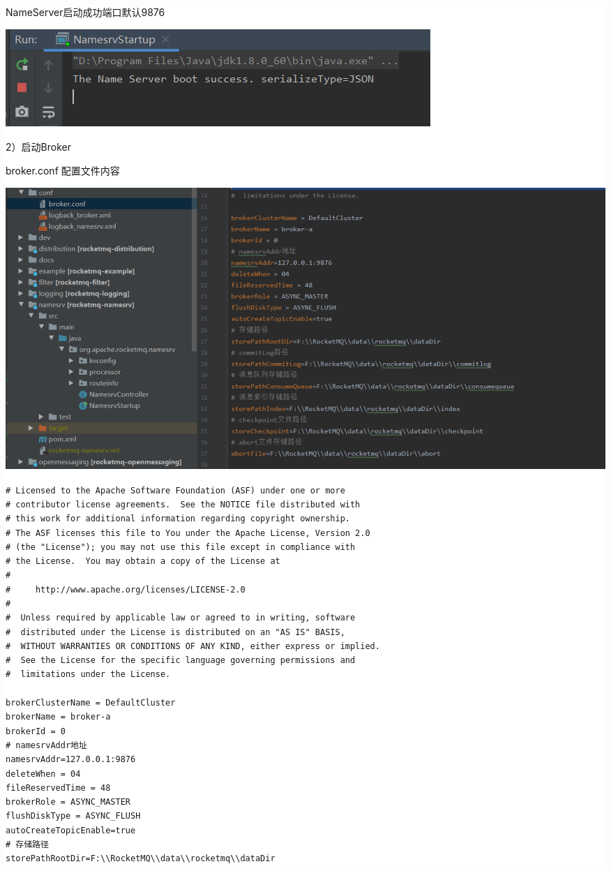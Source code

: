 NameServer启动成功端口默认9876

![image-20220605175539634](文档图片/image-20220605175539634.png)

2）启动Broker

broker.conf 配置文件内容

![image-20220605175802295](文档图片/image-20220605175802295.png)

```properties
# Licensed to the Apache Software Foundation (ASF) under one or more
# contributor license agreements.  See the NOTICE file distributed with
# this work for additional information regarding copyright ownership.
# The ASF licenses this file to You under the Apache License, Version 2.0
# (the "License"); you may not use this file except in compliance with
# the License.  You may obtain a copy of the License at
#
#     http://www.apache.org/licenses/LICENSE-2.0
#
#  Unless required by applicable law or agreed to in writing, software
#  distributed under the License is distributed on an "AS IS" BASIS,
#  WITHOUT WARRANTIES OR CONDITIONS OF ANY KIND, either express or implied.
#  See the License for the specific language governing permissions and
#  limitations under the License.

brokerClusterName = DefaultCluster
brokerName = broker-a
brokerId = 0
# namesrvAddr地址
namesrvAddr=127.0.0.1:9876
deleteWhen = 04
fileReservedTime = 48
brokerRole = ASYNC_MASTER
flushDiskType = ASYNC_FLUSH
autoCreateTopicEnable=true
# 存储路径
storePathRootDir=F:\\RocketMQ\\data\\rocketmq\\dataDir
```